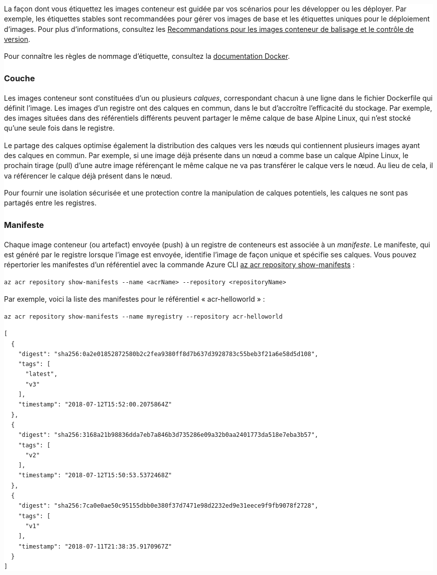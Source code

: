 La façon dont vous étiquettez les images conteneur est guidée par vos scénarios pour les développer ou les déployer. Par exemple, les étiquettes stables sont recommandées pour gérer vos images de base et les étiquettes uniques pour le déploiement d’images. Pour plus d’informations, consultez les [Recommandations pour les images conteneur de balisage et le contrôle de version](container-registry-image-tag-version.md).

Pour connaître les règles de nommage d’étiquette, consultez la [documentation Docker](https://docs.docker.com/engine/reference/commandline/tag/).

### <a name="layer"></a>Couche

Les images conteneur sont constituées d’un ou plusieurs *calques*, correspondant chacun à une ligne dans le fichier Dockerfile qui définit l’image. Les images d’un registre ont des calques en commun, dans le but d’accroître l’efficacité du stockage. Par exemple, des images situées dans des référentiels différents peuvent partager le même calque de base Alpine Linux, qui n’est stocké qu’une seule fois dans le registre.

Le partage des calques optimise également la distribution des calques vers les nœuds qui contiennent plusieurs images ayant des calques en commun. Par exemple, si une image déjà présente dans un nœud a comme base un calque Alpine Linux, le prochain tirage (pull) d’une autre image référençant le même calque ne va pas transférer le calque vers le nœud. Au lieu de cela, il va référencer le calque déjà présent dans le nœud.

Pour fournir une isolation sécurisée et une protection contre la manipulation de calques potentiels, les calques ne sont pas partagés entre les registres.

### <a name="manifest"></a>Manifeste

Chaque image conteneur (ou artefact) envoyée (push) à un registre de conteneurs est associée à un *manifeste*. Le manifeste, qui est généré par le registre lorsque l’image est envoyée, identifie l’image de façon unique et spécifie ses calques. Vous pouvez répertorier les manifestes d’un référentiel avec la commande Azure CLI [az acr repository show-manifests][az-acr-repository-show-manifests] :

```azurecli
az acr repository show-manifests --name <acrName> --repository <repositoryName>
```

Par exemple, voici la liste des manifestes pour le référentiel « acr-helloworld » :

```azurecli
az acr repository show-manifests --name myregistry --repository acr-helloworld
```

```output
[
  {
    "digest": "sha256:0a2e01852872580b2c2fea9380ff8d7b637d3928783c55beb3f21a6e58d5d108",
    "tags": [
      "latest",
      "v3"
    ],
    "timestamp": "2018-07-12T15:52:00.2075864Z"
  },
  {
    "digest": "sha256:3168a21b98836dda7eb7a846b3d735286e09a32b0aa2401773da518e7eba3b57",
    "tags": [
      "v2"
    ],
    "timestamp": "2018-07-12T15:50:53.5372468Z"
  },
  {
    "digest": "sha256:7ca0e0ae50c95155dbb0e380f37d7471e98d2232ed9e31eece9f9fb9078f2728",
    "tags": [
      "v1"
    ],
    "timestamp": "2018-07-11T21:38:35.9170967Z"
  }
]
```

[az-acr-repository-show-manifests]: /cli/azure/acr/repository#az-acr-repository-show-manifests